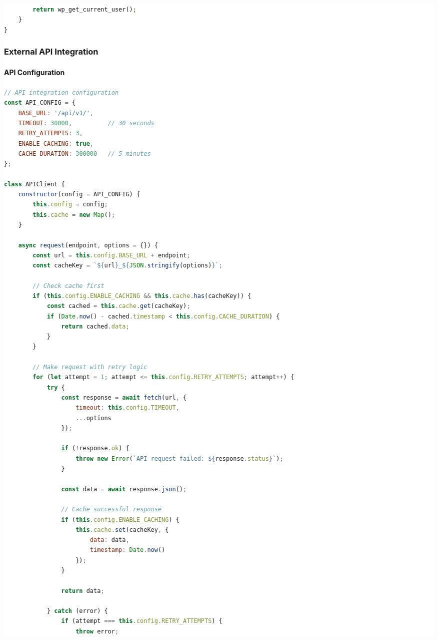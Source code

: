 ```php
        return wp_get_current_user();
    }
}
```

### External API Integration

#### API Configuration
```javascript
// API integration configuration
const API_CONFIG = {
    BASE_URL: '/api/v1/',
    TIMEOUT: 30000,          // 30 seconds
    RETRY_ATTEMPTS: 3,
    ENABLE_CACHING: true,
    CACHE_DURATION: 300000   // 5 minutes
};

class APIClient {
    constructor(config = API_CONFIG) {
        this.config = config;
        this.cache = new Map();
    }
    
    async request(endpoint, options = {}) {
        const url = this.config.BASE_URL + endpoint;
        const cacheKey = `${url}_${JSON.stringify(options)}`;
        
        // Check cache first
        if (this.config.ENABLE_CACHING && this.cache.has(cacheKey)) {
            const cached = this.cache.get(cacheKey);
            if (Date.now() - cached.timestamp < this.config.CACHE_DURATION) {
                return cached.data;
            }
        }
        
        // Make request with retry logic
        for (let attempt = 1; attempt <= this.config.RETRY_ATTEMPTS; attempt++) {
            try {
                const response = await fetch(url, {
                    timeout: this.config.TIMEOUT,
                    ...options
                });
                
                if (!response.ok) {
                    throw new Error(`API request failed: ${response.status}`);
                }
                
                const data = await response.json();
                
                // Cache successful response
                if (this.config.ENABLE_CACHING) {
                    this.cache.set(cacheKey, {
                        data: data,
                        timestamp: Date.now()
                    });
                }
                
                return data;
                
            } catch (error) {
                if (attempt === this.config.RETRY_ATTEMPTS) {
                    throw error;
```